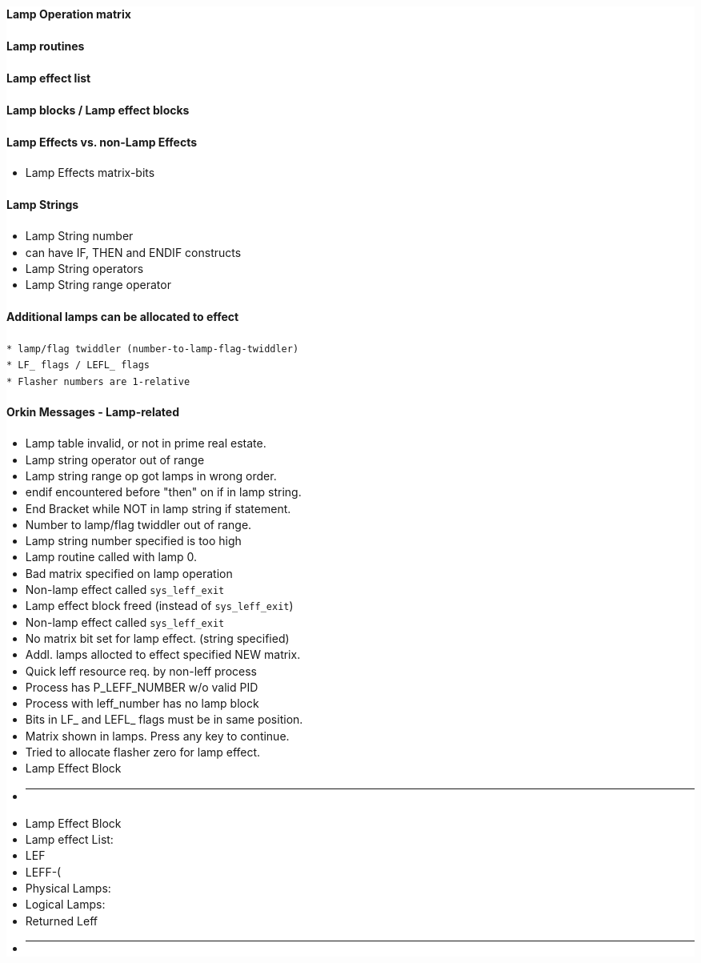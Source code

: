 #### Lamp Operation matrix

#### Lamp routines

#### Lamp effect list

#### Lamp blocks / Lamp effect blocks

#### Lamp Effects vs. non-Lamp Effects
* Lamp Effects matrix-bits

#### Lamp Strings
*  Lamp String number
* can have IF, THEN and ENDIF constructs
* Lamp String operators
* Lamp String range operator

####  Additional lamps can be allocated to effect

	* lamp/flag twiddler (number-to-lamp-flag-twiddler)
	* LF_ flags / LEFL_ flags
	* Flasher numbers are 1-relative

#### Orkin Messages - Lamp-related 
* Lamp table invalid, or not in prime real estate.
* Lamp string operator out of range
* Lamp string range op got lamps in wrong order.
* endif encountered before "then" on if in lamp string.
* End Bracket while NOT in lamp string if statement.
* Number to lamp/flag twiddler out of range.
* Lamp string number specified is too high
* Lamp routine called with lamp 0.
* Bad matrix specified on lamp operation
* Non-lamp effect called `sys_leff_exit`
* Lamp effect block freed (instead of `sys_leff_exit`)
* Non-lamp effect called `sys_leff_exit`
* No matrix bit set for lamp effect. (string specified)
* Addl. lamps allocted to effect specified NEW matrix.
* Quick leff resource req. by non-leff process
* Process has P_LEFF_NUMBER w/o valid PID
* Process with leff_number has no lamp block
* Bits in LF_ and LEFL_ flags must be in same position.
* Matrix shown in lamps. Press any key to continue.
* Tried to allocate flasher zero for lamp effect.
* Lamp Effect Block
* ---- ------ -----
* Lamp Effect Block
* Lamp effect List:
* LEF 
* LEFF-(
* Physical Lamps:
* Logical Lamps:
* Returned Leff
* -------- ----
